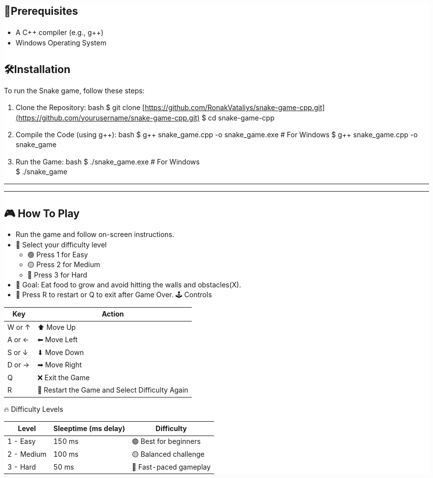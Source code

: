 ## 🧰Prerequisites
- A C++ compiler (e.g., g++)
- Windows Operating System

## 🛠Installation 

To run the Snake game, follow these steps:

1.  Clone the Repository:
    bash
    $ git clone [https://github.com/RonakVataliys/snake-game-cpp.git](https://github.com/yourusername/snake-game-cpp.git)
    $ cd snake-game-cpp
    
2.  Compile the Code (using g++):
    bash
    $ g++ snake_game.cpp -o snake_game.exe  # For Windows
    $ g++ snake_game.cpp -o snake_game
    
3.  Run the Game:
    bash
    $ ./snake_game.exe  # For Windows   
    $ ./snake_game
    
---
---
## 🎮 How To Play
- Run the game and follow on-screen instructions.
- 🎯 Select your difficulty level
  - 🟢 Press 1 for Easy
  - 🟡 Press 2 for Medium
  - 🔴 Press 3 for Hard
- 🍎 Goal: Eat food to grow and avoid hitting the walls and obstacles(X).
- 🔄 Press R to restart or Q to exit after Game Over.
 🕹 Controls

| Key        | Action                                      |
|-----------|---------------------------------------------|
| W or ↑  | ⬆ Move Up                                |
| A or ←  | ⬅ Move Left                              |
| S or ↓  | ⬇ Move Down                              |
| D or →  | ➡ Move Right                             |
| Q  | ❌ Exit the Game                          |
| R      | 🔄 Restart the Game and Select Difficulty Again |
 🔥 Difficulty Levels

| Level      | Sleeptime (ms delay) | Difficulty              |
|-----------|----------------|-------------------------|
| 1 - Easy   | 150 ms         | 🟢 Best for beginners   |
| 2 - Medium | 100 ms         | 🟡 Balanced challenge  |
| 3 - Hard   |  50 ms          | 🔴 Fast-paced gameplay |
